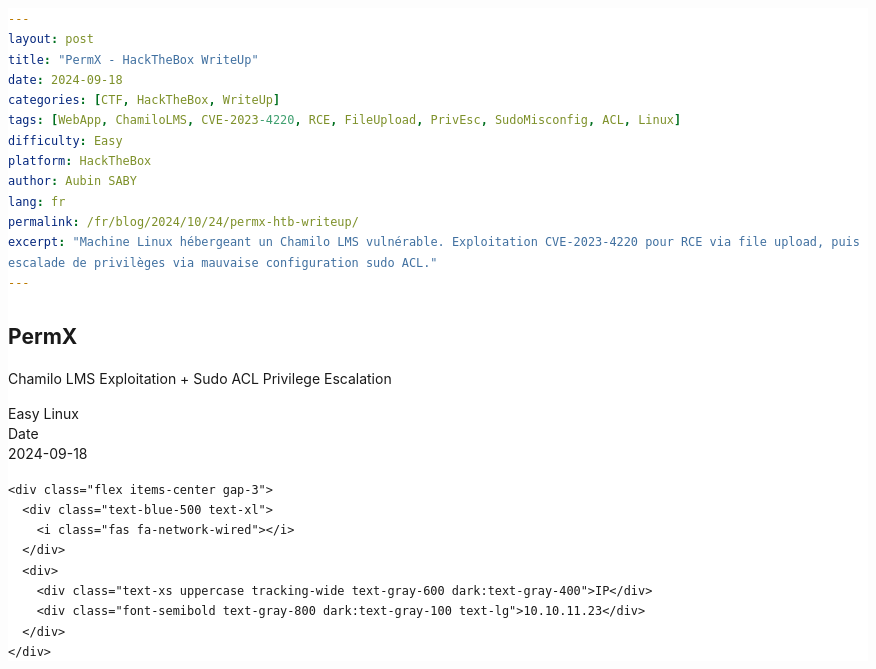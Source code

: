 ```yaml
---
layout: post
title: "PermX - HackTheBox WriteUp"
date: 2024-09-18
categories: [CTF, HackTheBox, WriteUp]
tags: [WebApp, ChamiloLMS, CVE-2023-4220, RCE, FileUpload, PrivEsc, SudoMisconfig, ACL, Linux]
difficulty: Easy
platform: HackTheBox
author: Aubin SABY
lang: fr
permalink: /fr/blog/2024/10/24/permx-htb-writeup/
excerpt: "Machine Linux hébergeant un Chamilo LMS vulnérable. Exploitation CVE-2023-4220 pour RCE via file upload, puis escalade de privilèges via mauvaise configuration sudo ACL."
---
```


<div class="bg-gradient-to-r from-green-500/10 to-cyan-500/10 p-10 rounded-xl mb-12 border-l-4 border-green-500 shadow-lg">
  <div class="flex flex-col md:flex-row items-start md:items-center justify-between mb-8 gap-6">
    <div class="flex-1">
      <h2 class="text-4xl md:text-5xl font-bold text-green-500 mb-3">
        <i class="fas fa-cube mr-3"></i>PermX
      </h2>
      <p class="text-gray-700 dark:text-gray-300 text-lg md:text-xl">
        Chamilo LMS Exploitation + Sudo ACL Privilege Escalation
      </p>
    </div>
    <div class="flex gap-3">
      <span class="px-5 py-2 bg-green-500 text-white rounded-lg text-sm font-semibold shadow-md">
        <i class="fas fa-circle text-xs mr-1"></i>Easy
      </span>
      <span class="px-5 py-2 bg-blue-500 text-white rounded-lg text-sm font-semibold shadow-md">
        <i class="fab fa-linux mr-1"></i>Linux
      </span>
    </div>
  </div>

  <div class="grid grid-cols-2 md:grid-cols-4 gap-6 mt-6">
    <div class="flex items-center gap-3">
      <div class="text-green-500 text-xl">
        <i class="fas fa-calendar"></i>
      </div>
      <div>
        <div class="text-xs uppercase tracking-wide text-gray-600 dark:text-gray-400">Date</div>
        <div class="font-semibold text-gray-800 dark:text-gray-100 text-lg">2024-09-18</div>
      </div>
    </div>

    <div class="flex items-center gap-3">
      <div class="text-blue-500 text-xl">
        <i class="fas fa-network-wired"></i>
      </div>
      <div>
        <div class="text-xs uppercase tracking-wide text-gray-600 dark:text-gray-400">IP</div>
        <div class="font-semibold text-gray-800 dark:text-gray-100 text-lg">10.10.11.23</div>
      </div>
    </div>
